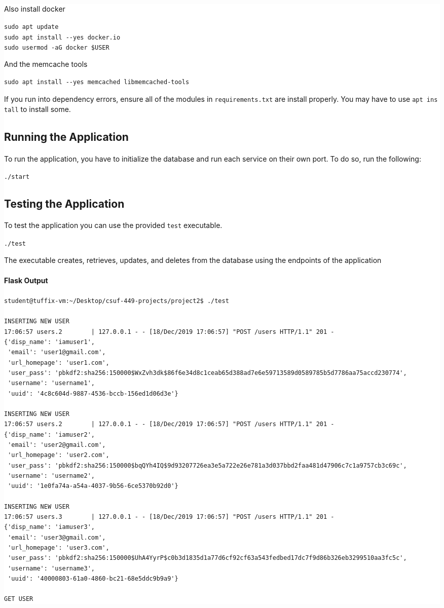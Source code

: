 Also install docker
```
sudo apt update
sudo apt install --yes docker.io
sudo usermod -aG docker $USER
```
And the memcache tools
```
sudo apt install --yes memcached libmemcached-tools
```

If you run into dependency errors, ensure all of the modules in `requirements.txt` are install properly. You may have to use `apt install` to install some.

## Running the Application
To run the application, you have to initialize the database and run each service on their own port. To do so, run the following:

```
./start
```

## Testing the Application
To test the application you can use the provided `test` executable.
```
./test
```
The executable creates, retrieves, updates, and deletes from the database using the endpoints of the application

#### Flask Output
```
student@tuffix-vm:~/Desktop/csuf-449-projects/project2$ ./test

INSERTING NEW USER
17:06:57 users.2        | 127.0.0.1 - - [18/Dec/2019 17:06:57] "POST /users HTTP/1.1" 201 -
{'disp_name': 'iamuser1',
 'email': 'user1@gmail.com',
 'url_homepage': 'user1.com',
 'user_pass': 'pbkdf2:sha256:150000$WxZvh3dk$86f6e34d8c1ceab65d388ad7e6e59713589d0589785b5d7786aa75accd230774',
 'username': 'username1',
 'uuid': '4c8c604d-9887-4536-bccb-156ed1d06d3e'}

INSERTING NEW USER
17:06:57 users.2        | 127.0.0.1 - - [18/Dec/2019 17:06:57] "POST /users HTTP/1.1" 201 -
{'disp_name': 'iamuser2',
 'email': 'user2@gmail.com',
 'url_homepage': 'user2.com',
 'user_pass': 'pbkdf2:sha256:150000$bqQYh4IQ$9d93207726ea3e5a722e26e781a3d037bbd2faa481d47906c7c1a9757cb3c69c',
 'username': 'username2',
 'uuid': '1e0fa74a-a54a-4037-9b56-6ce5370b92d0'}

INSERTING NEW USER
17:06:57 users.3        | 127.0.0.1 - - [18/Dec/2019 17:06:57] "POST /users HTTP/1.1" 201 -
{'disp_name': 'iamuser3',
 'email': 'user3@gmail.com',
 'url_homepage': 'user3.com',
 'user_pass': 'pbkdf2:sha256:150000$UhA4YyrP$c0b3d1835d1a77d6cf92cf63a543fedbed17dc7f9d86b326eb3299510aa3fc5c',
 'username': 'username3',
 'uuid': '40000803-61a0-4860-bc21-68e5ddc9b9a9'}

GET USER
```